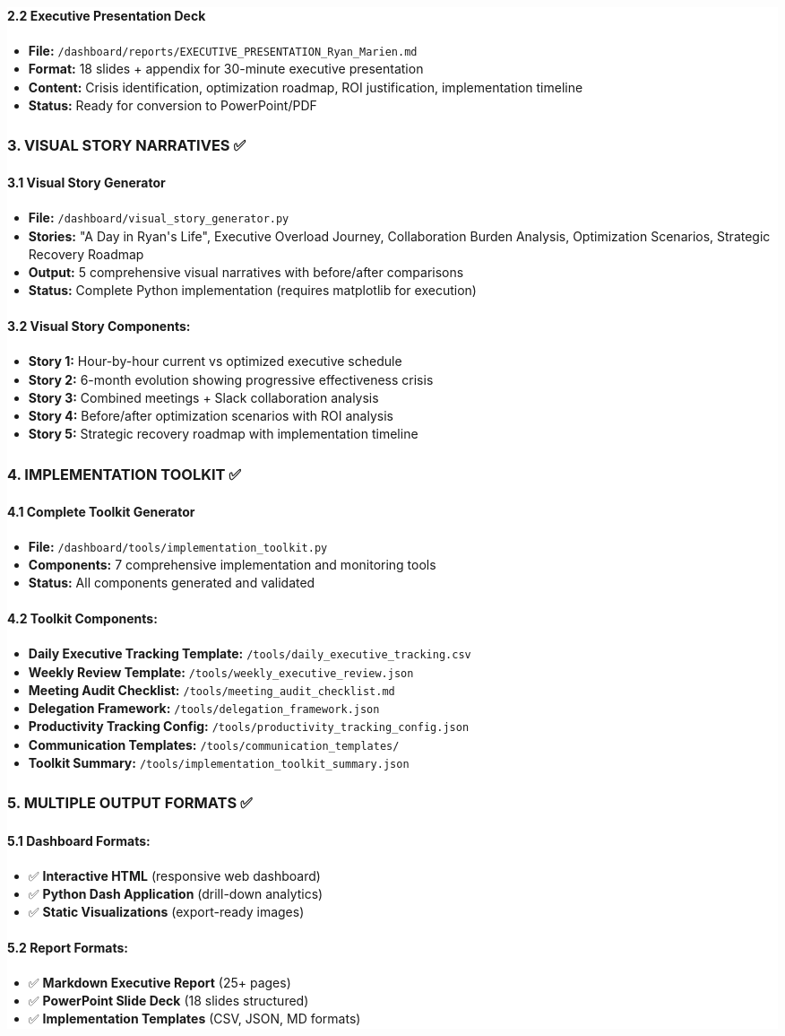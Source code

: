 #### 2.2 Executive Presentation Deck
- **File:** `/dashboard/reports/EXECUTIVE_PRESENTATION_Ryan_Marien.md`
- **Format:** 18 slides + appendix for 30-minute executive presentation
- **Content:** Crisis identification, optimization roadmap, ROI justification, implementation timeline
- **Status:** Ready for conversion to PowerPoint/PDF

### 3. VISUAL STORY NARRATIVES ✅

#### 3.1 Visual Story Generator
- **File:** `/dashboard/visual_story_generator.py`
- **Stories:** "A Day in Ryan's Life", Executive Overload Journey, Collaboration Burden Analysis, Optimization Scenarios, Strategic Recovery Roadmap
- **Output:** 5 comprehensive visual narratives with before/after comparisons
- **Status:** Complete Python implementation (requires matplotlib for execution)

#### 3.2 Visual Story Components:
- **Story 1:** Hour-by-hour current vs optimized executive schedule
- **Story 2:** 6-month evolution showing progressive effectiveness crisis  
- **Story 3:** Combined meetings + Slack collaboration analysis
- **Story 4:** Before/after optimization scenarios with ROI analysis
- **Story 5:** Strategic recovery roadmap with implementation timeline

### 4. IMPLEMENTATION TOOLKIT ✅

#### 4.1 Complete Toolkit Generator
- **File:** `/dashboard/tools/implementation_toolkit.py`
- **Components:** 7 comprehensive implementation and monitoring tools
- **Status:** All components generated and validated

#### 4.2 Toolkit Components:
- **Daily Executive Tracking Template:** `/tools/daily_executive_tracking.csv`
- **Weekly Review Template:** `/tools/weekly_executive_review.json`
- **Meeting Audit Checklist:** `/tools/meeting_audit_checklist.md`
- **Delegation Framework:** `/tools/delegation_framework.json`
- **Productivity Tracking Config:** `/tools/productivity_tracking_config.json`
- **Communication Templates:** `/tools/communication_templates/`
- **Toolkit Summary:** `/tools/implementation_toolkit_summary.json`

### 5. MULTIPLE OUTPUT FORMATS ✅

#### 5.1 Dashboard Formats:
- ✅ **Interactive HTML** (responsive web dashboard)
- ✅ **Python Dash Application** (drill-down analytics)
- ✅ **Static Visualizations** (export-ready images)

#### 5.2 Report Formats:
- ✅ **Markdown Executive Report** (25+ pages)
- ✅ **PowerPoint Slide Deck** (18 slides structured)
- ✅ **Implementation Templates** (CSV, JSON, MD formats)
